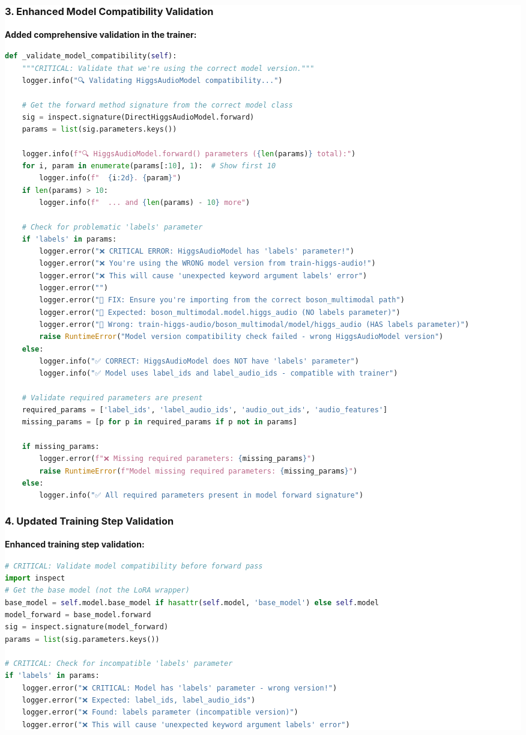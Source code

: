 ### 3. Enhanced Model Compatibility Validation

**Added comprehensive validation in the trainer:**

```python
def _validate_model_compatibility(self):
    """CRITICAL: Validate that we're using the correct model version."""
    logger.info("🔍 Validating HiggsAudioModel compatibility...")
    
    # Get the forward method signature from the correct model class
    sig = inspect.signature(DirectHiggsAudioModel.forward)
    params = list(sig.parameters.keys())
    
    logger.info(f"🔍 HiggsAudioModel.forward() parameters ({len(params)} total):")
    for i, param in enumerate(params[:10], 1):  # Show first 10
        logger.info(f"  {i:2d}. {param}")
    if len(params) > 10:
        logger.info(f"  ... and {len(params) - 10} more")
    
    # Check for problematic 'labels' parameter
    if 'labels' in params:
        logger.error("❌ CRITICAL ERROR: HiggsAudioModel has 'labels' parameter!")
        logger.error("❌ You're using the WRONG model version from train-higgs-audio!")
        logger.error("❌ This will cause 'unexpected keyword argument labels' error")
        logger.error("")
        logger.error("🔧 FIX: Ensure you're importing from the correct boson_multimodal path")
        logger.error("🔧 Expected: boson_multimodal.model.higgs_audio (NO labels parameter)")
        logger.error("🔧 Wrong: train-higgs-audio/boson_multimodal/model/higgs_audio (HAS labels parameter)")
        raise RuntimeError("Model version compatibility check failed - wrong HiggsAudioModel version")
    else:
        logger.info("✅ CORRECT: HiggsAudioModel does NOT have 'labels' parameter")
        logger.info("✅ Model uses label_ids and label_audio_ids - compatible with trainer")
    
    # Validate required parameters are present
    required_params = ['label_ids', 'label_audio_ids', 'audio_out_ids', 'audio_features']
    missing_params = [p for p in required_params if p not in params]
    
    if missing_params:
        logger.error(f"❌ Missing required parameters: {missing_params}")
        raise RuntimeError(f"Model missing required parameters: {missing_params}")
    else:
        logger.info("✅ All required parameters present in model forward signature")
```

### 4. Updated Training Step Validation

**Enhanced training step validation:**

```python
# CRITICAL: Validate model compatibility before forward pass
import inspect
# Get the base model (not the LoRA wrapper)
base_model = self.model.base_model if hasattr(self.model, 'base_model') else self.model
model_forward = base_model.forward
sig = inspect.signature(model_forward)
params = list(sig.parameters.keys())

# CRITICAL: Check for incompatible 'labels' parameter
if 'labels' in params:
    logger.error("❌ CRITICAL: Model has 'labels' parameter - wrong version!")
    logger.error("❌ Expected: label_ids, label_audio_ids")
    logger.error("❌ Found: labels parameter (incompatible version)")
    logger.error("❌ This will cause 'unexpected keyword argument labels' error")
```